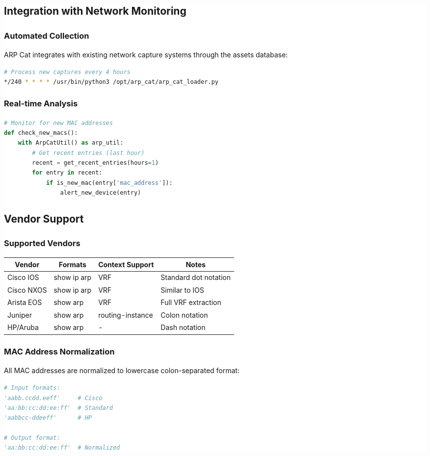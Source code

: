 ## Integration with Network Monitoring

### Automated Collection

ARP Cat integrates with existing network capture systems through the assets database:

```bash
# Process new captures every 4 hours
*/240 * * * * /usr/bin/python3 /opt/arp_cat/arp_cat_loader.py
```

### Real-time Analysis

```python
# Monitor for new MAC addresses
def check_new_macs():
    with ArpCatUtil() as arp_util:
        # Get recent entries (last hour)
        recent = get_recent_entries(hours=1)
        for entry in recent:
            if is_new_mac(entry['mac_address']):
                alert_new_device(entry)
```

## Vendor Support

### Supported Vendors

| Vendor | Formats | Context Support | Notes |
|--------|---------|----------------|-------|
| Cisco IOS | show ip arp | VRF | Standard dot notation |
| Cisco NXOS | show ip arp | VRF | Similar to IOS |
| Arista EOS | show arp | VRF | Full VRF extraction |
| Juniper | show arp | routing-instance | Colon notation |
| HP/Aruba | show arp | - | Dash notation |

### MAC Address Normalization

All MAC addresses are normalized to lowercase colon-separated format:

```python
# Input formats:
'aabb.ccdd.eeff'     # Cisco
'aa:bb:cc:dd:ee:ff'  # Standard
'aabbcc-ddeeff'      # HP

# Output format:
'aa:bb:cc:dd:ee:ff'  # Normalized
```
